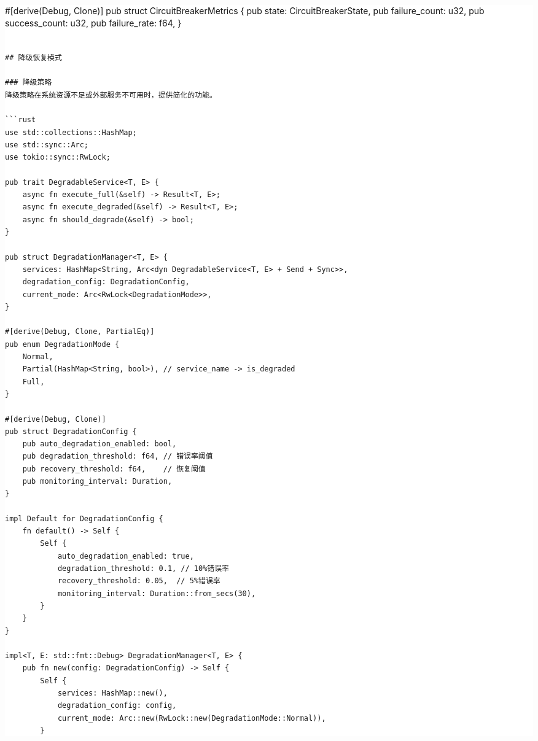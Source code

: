 #[derive(Debug, Clone)]
pub struct CircuitBreakerMetrics {
    pub state: CircuitBreakerState,
    pub failure_count: u32,
    pub success_count: u32,
    pub failure_rate: f64,
}
```

## 降级恢复模式

### 降级策略
降级策略在系统资源不足或外部服务不可用时，提供简化的功能。

```rust
use std::collections::HashMap;
use std::sync::Arc;
use tokio::sync::RwLock;

pub trait DegradableService<T, E> {
    async fn execute_full(&self) -> Result<T, E>;
    async fn execute_degraded(&self) -> Result<T, E>;
    async fn should_degrade(&self) -> bool;
}

pub struct DegradationManager<T, E> {
    services: HashMap<String, Arc<dyn DegradableService<T, E> + Send + Sync>>,
    degradation_config: DegradationConfig,
    current_mode: Arc<RwLock<DegradationMode>>,
}

#[derive(Debug, Clone, PartialEq)]
pub enum DegradationMode {
    Normal,
    Partial(HashMap<String, bool>), // service_name -> is_degraded
    Full,
}

#[derive(Debug, Clone)]
pub struct DegradationConfig {
    pub auto_degradation_enabled: bool,
    pub degradation_threshold: f64, // 错误率阈值
    pub recovery_threshold: f64,    // 恢复阈值
    pub monitoring_interval: Duration,
}

impl Default for DegradationConfig {
    fn default() -> Self {
        Self {
            auto_degradation_enabled: true,
            degradation_threshold: 0.1, // 10%错误率
            recovery_threshold: 0.05,  // 5%错误率
            monitoring_interval: Duration::from_secs(30),
        }
    }
}

impl<T, E: std::fmt::Debug> DegradationManager<T, E> {
    pub fn new(config: DegradationConfig) -> Self {
        Self {
            services: HashMap::new(),
            degradation_config: config,
            current_mode: Arc::new(RwLock::new(DegradationMode::Normal)),
        }
```
